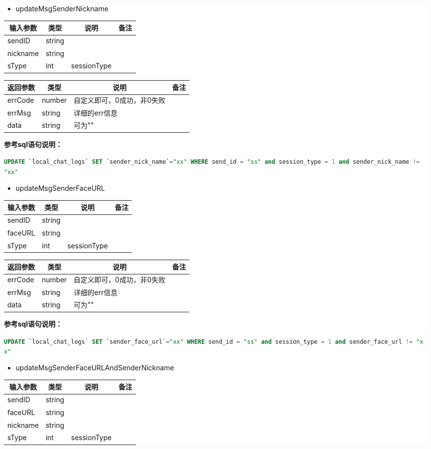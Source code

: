 - updateMsgSenderNickname

| 输入参数     | 类型                                                         | 说明 |备注|
| --------- | ------------------------------------------------------------ | ----- |-----------------------|
| sendID                                     | string  |  |
| nickname | string |  |
| sType | int | sessionType


| 返回参数     | 类型                                                         | 说明 |备注|
| --------- | ------------------------------------------------------------ | ----- |-----------------------|
| errCode      | number                                         | 自定义即可，0成功，非0失败 ||
| errMsg     | string                                          | 详细的err信息 |
| data      | string                                          | 可为"" |

**参考sql语句说明：**
```sql
UPDATE `local_chat_logs` SET `sender_nick_name`="xx" WHERE send_id = "ss" and session_type = 1 and sender_nick_name != "xx"
```

- updateMsgSenderFaceURL

| 输入参数     | 类型                                                         | 说明 |备注|
| --------- | ------------------------------------------------------------ | ----- |-----------------------|
| sendID                                     | string  |  |
| faceURL | string |  |
| sType | int | sessionType


| 返回参数     | 类型                                                         | 说明 |备注|
| --------- | ------------------------------------------------------------ | ----- |-----------------------|
| errCode      | number                                         | 自定义即可，0成功，非0失败 ||
| errMsg     | string                                          | 详细的err信息 |
| data      | string                                          | 可为"" |

**参考sql语句说明：**
```sql
UPDATE `local_chat_logs` SET `sender_face_url`="xx" WHERE send_id = "ss" and session_type = 1 and sender_face_url != "xx"
```

- updateMsgSenderFaceURLAndSenderNickname

| 输入参数     | 类型                                                         | 说明 |备注|
| --------- | ------------------------------------------------------------ | ----- |-----------------------|
| sendID                                     | string  |  |
| faceURL | string |  |
| nickname | string |  |
| sType | int | sessionType
